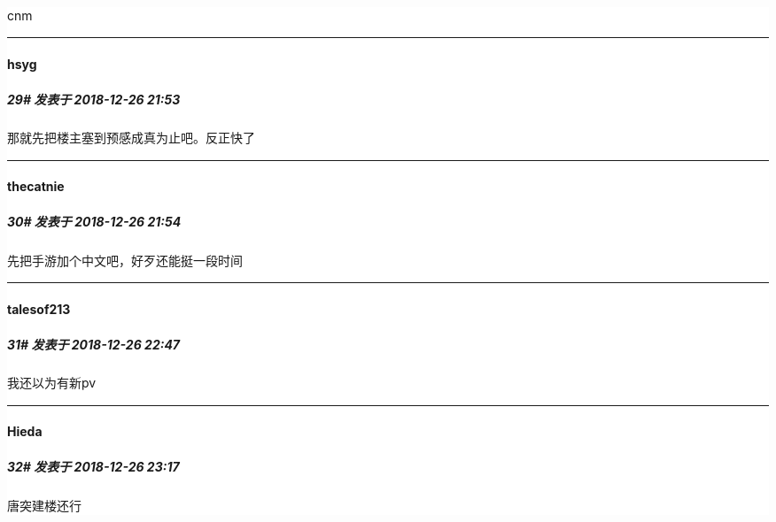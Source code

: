 


cnm







-----

####  hsyg  
##### 29#       发表于 2018-12-26 21:53




那就先把楼主塞到预感成真为止吧。反正快了







-----

####  thecatnie  
##### 30#       发表于 2018-12-26 21:54




先把手游加个中文吧，好歹还能挺一段时间







-----

####  talesof213  
##### 31#       发表于 2018-12-26 22:47




我还以为有新pv







-----

####  Hieda  
##### 32#       发表于 2018-12-26 23:17




唐突建楼还行



